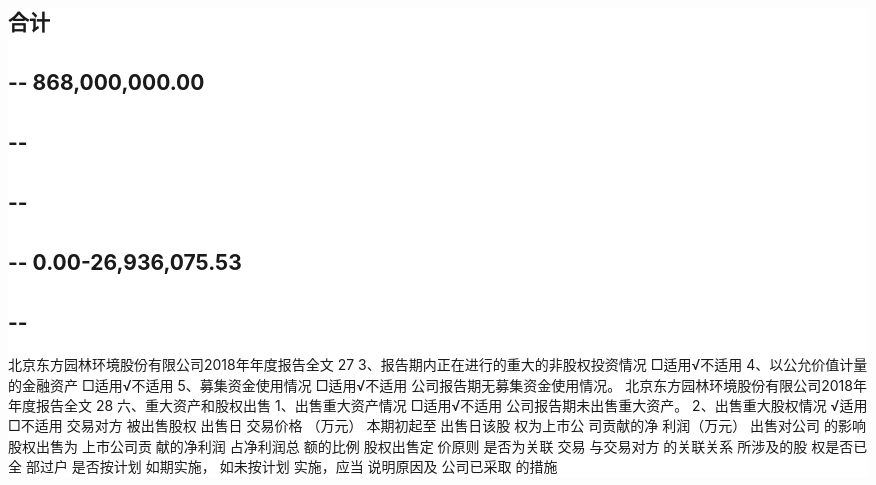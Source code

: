 合计
--
--
868,000,000.00
--
--
--
--
--
--
0.00-26,936,075.53
--
--
--
北京东方园林环境股份有限公司2018年年度报告全文
27
3、报告期内正在进行的重大的非股权投资情况
□适用√不适用
4、以公允价值计量的金融资产
□适用√不适用
5、募集资金使用情况
□适用√不适用
公司报告期无募集资金使用情况。
北京东方园林环境股份有限公司2018年年度报告全文
28
六、重大资产和股权出售
1、出售重大资产情况
□适用√不适用
公司报告期未出售重大资产。
2、出售重大股权情况
√适用□不适用
交易对方
被出售股权
出售日
交易价格
（万元）
本期初起至
出售日该股
权为上市公
司贡献的净
利润（万元）
出售对公司
的影响
股权出售为
上市公司贡
献的净利润
占净利润总
额的比例
股权出售定
价原则
是否为关联
交易
与交易对方
的关联关系
所涉及的股
权是否已全
部过户
是否按计划
如期实施，
如未按计划
实施，应当
说明原因及
公司已采取
的措施